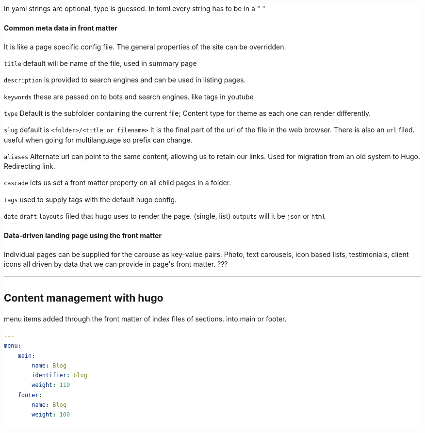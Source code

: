 
In yaml strings are optional, type is guessed.
In toml every string has to be in a " "

#### Common meta data in front matter

It is like a page specific config file. The general properties of the site can be overridden.

`title`
default will be name of the file,
used in summary page

`description`
is provided to search engines and can be used in listing pages.

`keywords`
these are passed on to bots and search engines. like tags in youtube

`type`
Default is the subfolder containing the current file;
Content type for theme as each one can render differently.

`slug`
default is `<folder>/<title or filename>`
It is the final part of the url of the file in the web browser. There is also an `url` filed.
useful when going for multilanguage so prefix can change.

`aliases`
Alternate url can point to the same content, allowing us to retain our links. Used for migration from an old system to Hugo. Redirecting link.

`cascade`
lets us set a front matter property on all child pages in a folder.

`tags` 
used to supply tags with the default hugo config.

`date`
`draft`
`layouts` filed that hugo uses to render the page. (single, list)
`outputs` will it be `json` or `html`


#### Data-driven landing page using the front matter

Individual pages can be supplied for the carouse as key-value pairs.
Photo, text carousels, icon based lists, testimonials, client icons all driven by data that we can provide in page's front matter. ???

___________________

## Content management with hugo

menu items added through the front matter of index files of sections. into main or footer.
```yaml
---
menu:
	main:
		name: Blog
		identifier: blog
		weight: 110
	footer:
		name: Blog
		weight: 100
---
```
